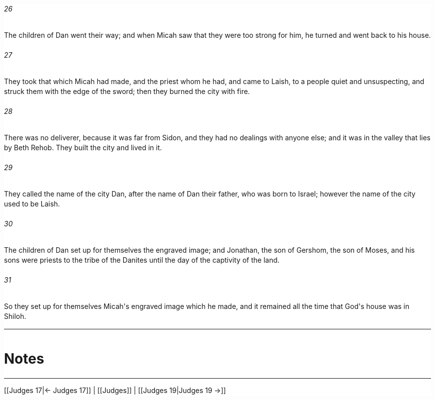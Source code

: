 ###### 26 
The children of Dan went their way; and when Micah saw that they were too strong for him, he turned and went back to his house. 

###### 27 
They took that which Micah had made, and the priest whom he had, and came to Laish, to a people quiet and unsuspecting, and struck them with the edge of the sword; then they burned the city with fire. 

###### 28 
There was no deliverer, because it was far from Sidon, and they had no dealings with anyone else; and it was in the valley that lies by Beth Rehob. They built the city and lived in it. 

###### 29 
They called the name of the city Dan, after the name of Dan their father, who was born to Israel; however the name of the city used to be Laish. 

###### 30 
The children of Dan set up for themselves the engraved image; and Jonathan, the son of Gershom, the son of Moses, and his sons were priests to the tribe of the Danites until the day of the captivity of the land. 

###### 31 
So they set up for themselves Micah's engraved image which he made, and it remained all the time that God's house was in Shiloh.

---
# Notes


***
[[Judges 17|← Judges 17]] | [[Judges]] | [[Judges 19|Judges 19 →]]
